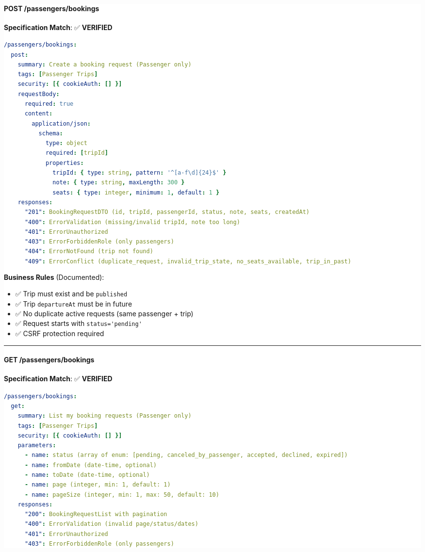 
#### **POST /passengers/bookings**

**Specification Match**: ✅ **VERIFIED**

```yaml
/passengers/bookings:
  post:
    summary: Create a booking request (Passenger only)
    tags: [Passenger Trips]
    security: [{ cookieAuth: [] }]
    requestBody:
      required: true
      content:
        application/json:
          schema:
            type: object
            required: [tripId]
            properties:
              tripId: { type: string, pattern: '^[a-f\d]{24}$' }
              note: { type: string, maxLength: 300 }
              seats: { type: integer, minimum: 1, default: 1 }
    responses:
      "201": BookingRequestDTO (id, tripId, passengerId, status, note, seats, createdAt)
      "400": ErrorValidation (missing/invalid tripId, note too long)
      "401": ErrorUnauthorized
      "403": ErrorForbiddenRole (only passengers)
      "404": ErrorNotFound (trip not found)
      "409": ErrorConflict (duplicate_request, invalid_trip_state, no_seats_available, trip_in_past)
```

**Business Rules** (Documented):
- ✅ Trip must exist and be `published`
- ✅ Trip `departureAt` must be in future
- ✅ No duplicate active requests (same passenger + trip)
- ✅ Request starts with `status='pending'`
- ✅ CSRF protection required

---

#### **GET /passengers/bookings**

**Specification Match**: ✅ **VERIFIED**

```yaml
/passengers/bookings:
  get:
    summary: List my booking requests (Passenger only)
    tags: [Passenger Trips]
    security: [{ cookieAuth: [] }]
    parameters:
      - name: status (array of enum: [pending, canceled_by_passenger, accepted, declined, expired])
      - name: fromDate (date-time, optional)
      - name: toDate (date-time, optional)
      - name: page (integer, min: 1, default: 1)
      - name: pageSize (integer, min: 1, max: 50, default: 10)
    responses:
      "200": BookingRequestList with pagination
      "400": ErrorValidation (invalid page/status/dates)
      "401": ErrorUnauthorized
      "403": ErrorForbiddenRole (only passengers)
```
